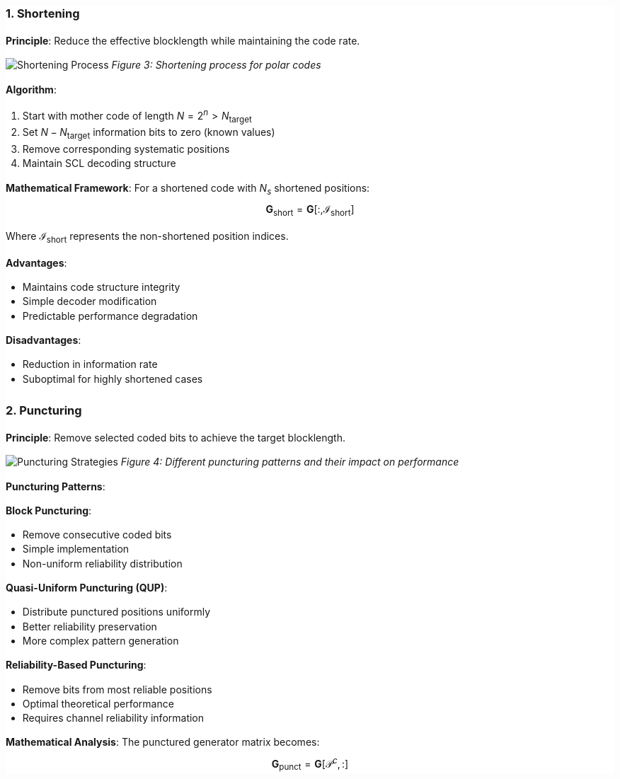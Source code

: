 ### 1. Shortening

**Principle**: Reduce the effective blocklength while maintaining the code rate.

![Shortening Process](../../assets/images/research/shortening_process.png)
*Figure 3: Shortening process for polar codes*

**Algorithm**:
1. Start with mother code of length $N = 2^n > N_{\text{target}}$
2. Set $N - N_{\text{target}}$ information bits to zero (known values)
3. Remove corresponding systematic positions
4. Maintain SCL decoding structure

**Mathematical Framework**:
For a shortened code with $N_s$ shortened positions:
$$\mathbf{G}_{\text{short}} = \mathbf{G}[:, \mathcal{I}_{\text{short}}]$$

Where $\mathcal{I}_{\text{short}}$ represents the non-shortened position indices.

**Advantages**:
- Maintains code structure integrity
- Simple decoder modification
- Predictable performance degradation

**Disadvantages**:
- Reduction in information rate
- Suboptimal for highly shortened cases

### 2. Puncturing

**Principle**: Remove selected coded bits to achieve the target blocklength.

![Puncturing Strategies](../../assets/images/research/puncturing_strategies.png)
*Figure 4: Different puncturing patterns and their impact on performance*

**Puncturing Patterns**:

**Block Puncturing**:
- Remove consecutive coded bits
- Simple implementation
- Non-uniform reliability distribution

**Quasi-Uniform Puncturing (QUP)**:
- Distribute punctured positions uniformly
- Better reliability preservation
- More complex pattern generation

**Reliability-Based Puncturing**:
- Remove bits from most reliable positions
- Optimal theoretical performance
- Requires channel reliability information

**Mathematical Analysis**:
The punctured generator matrix becomes:
$$\mathbf{G}_{\text{punct}} = \mathbf{G}[\mathcal{P}^c, :]$$
